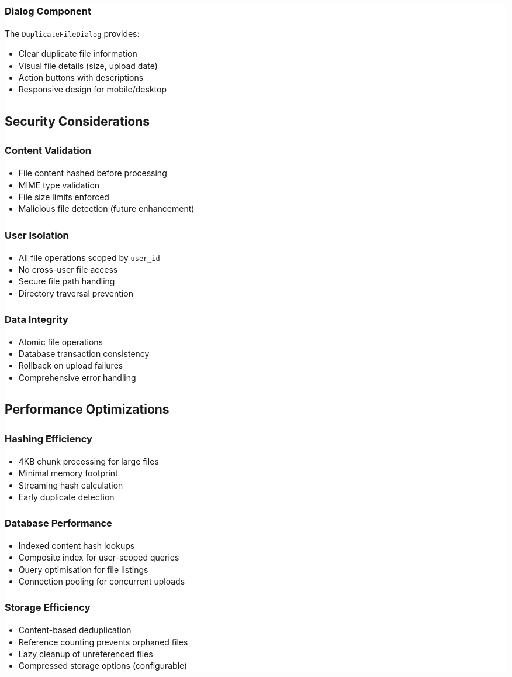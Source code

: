 ### Dialog Component

The `DuplicateFileDialog` provides:
- Clear duplicate file information
- Visual file details (size, upload date)
- Action buttons with descriptions
- Responsive design for mobile/desktop

## Security Considerations

### Content Validation

- File content hashed before processing
- MIME type validation
- File size limits enforced
- Malicious file detection (future enhancement)

### User Isolation

- All file operations scoped by `user_id`
- No cross-user file access
- Secure file path handling
- Directory traversal prevention

### Data Integrity

- Atomic file operations
- Database transaction consistency
- Rollback on upload failures
- Comprehensive error handling

## Performance Optimizations

### Hashing Efficiency

- 4KB chunk processing for large files
- Minimal memory footprint
- Streaming hash calculation
- Early duplicate detection

### Database Performance

- Indexed content hash lookups
- Composite index for user-scoped queries
- Query optimisation for file listings
- Connection pooling for concurrent uploads

### Storage Efficiency

- Content-based deduplication
- Reference counting prevents orphaned files
- Lazy cleanup of unreferenced files
- Compressed storage options (configurable)
